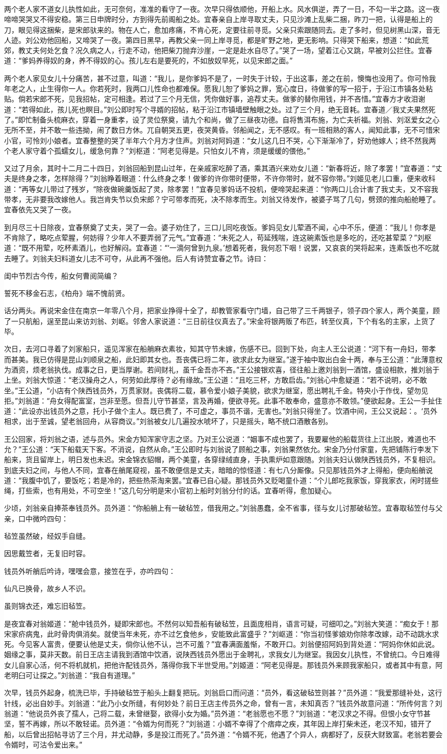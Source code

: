 两个老人家不道女儿执性如此，无可奈何，准准的看守了一夜。次早只得依顺他，开船上水。风水俱逆，弄了一日，不勾一半之路。这一夜啼啼哭哭又不得安稳。第三日申牌时分，方到得先前阁船之处。宜春亲自上岸寻取丈夫，只见沙滩上乱柴二捆，昨刀一把，认得是船上的刀，眼见得这捆柴，是宋郎驮来的。物在人亡，愈加疼痛，不肯心死，定要往前寻觅。父亲只索跟随同去。走了多时，但见树黑山深，音无人迹。刘公劝他回船，又啼哭了一夜。第四日黑早，再教父亲一同上岸寻觅，都是旷野之地，更无影响。只得哭下船来，想道：“如此荒郊，教丈夫何处乞食？况久病之人，行走不动，他把柴刀抛弃沙崖，一定是赴水自尽了。”哭了一场，望着江心又跳，早被刘公拦住。宜春道：“爹妈养得奴的身，养不得奴的心。孩儿左右是要死的，不如放奴早死，以见宋郎之面。”

两个老人家见女儿十分痛苦，甚不过意，叫道：“我儿，是你爹妈不是了，一时失于计较，于出这事，差之在前，懊悔也没用了。你可怜我年老之人，止生得你一人。你若死时，我两口儿性命也都难保。愿我儿恕了爹妈之罪，宽心度日，待做爹的写一招于，于沿江市镇各处粘贴。倘若宋郎不死，见我招帖，定可相逢。若过了三个月无信，凭你做好事，追荐丈夫。做爹的替你用钱，并不吝惜。”宜春方才收泪谢道：“若得如此，孩儿死也瞑目。”刘公即时写个寻婿的招帖，粘于沿江市镇墙壁触眼之处。过了三个月，绝无音耗。宜春道／我丈夫果然死了。”即忙制备头梳麻衣，穿着一身重孝，设了灵位祭奠，请九个和尚，做了三昼夜功德。自将售洱布施，为亡夫祈福。刘翁、刘沤爱女之心无所不至，并不敢一些违拗，闹了数日方休。兀自朝哭五更，夜哭黄昏。邻船闻之，无不感叹。有一班相熟的客人，闻知此事，无不可惜宋小官，可怜刘小娘者。宜春整整的哭了半年六个月方才住声。刘翁对阿妈道：“女儿这几日不哭，心下渐渐冷了，好劝他嫁人；终不然我两个老人家守着个孤蠕女儿，缓急何靠？”刘枢道：“阿老见得是。只怕女儿不肯，须是缓缓的偎他。”

又过了月余，其时十二月二十四日，刘翁回船到昆山过年，在亲戚家吃醉了酒，乘其酒兴来劝女儿道：“新春将近，除了孝罢！”宜春道：“丈夫是终身之孝，怎样除得？”刘翁睁着眼道：什么终身之孝！做爹的许你带时便带，不许你带时，就不容你带。”刘姬见老儿口重，便来收科道：“再等女儿带过了残岁，“除夜做碗羹饭起了灵，除孝罢！”宜春见爹妈话不投机，便啼哭起来道：“你两口儿合计害了我丈夫，又不容我带孝，无非要我改嫁他人。我岂肯失节以负宋郎？宁可带孝而死，决不除孝而生。刘翁又待发作，被婆子骂了几句，劈颈的推向船舱睡了。宜春依先又哭了一夜。

到月尽三十日除夜，宜春祭奠了丈夫，哭了一会。婆子劝住了，三口儿同吃夜饭。爹妈见女儿荤酒不闻，心中不乐，便道：“我儿！你孝是不肯除了，略吃点荤腥，何妨得？少年人不要弄弱了元气。”宜春道：“未死之人，苟延残喘，连这碗素饭也是多吃的，还吃甚荤菜？”刘枢道：“既不用荤，吃杯素酒儿，也好解闷。宜春道：“‘一滴何曾到九泉。’想着死者，我何忍下咽！说罢，又哀哀的哭将起来，连素饭也不吃就去睡了。刘翁夫妇料道女儿志不可夺，从此再不强他。后人有诗赞宜春之节。诗曰：

闺中节烈古今传，船女何曹阅简编？

誓死不移金石志，《柏舟》端不愧前贤。

话分两头。再说宋金住在南京一年零八个月，把家业挣得十全了，却教管家看守门墙，自己带了三千两银子，领子四个家人，两个美童，顾了一只航船，逞至昆山来访刘翁、刘岖。邻舍人家说道：“三日前往仪真去了。”宋金将银两贩了布匹，转至仪真，下个有名的主家，上货了毕。

次日，去河口寻着了刘家船只，遥见浑家在船艄麻衣素妆，知其守节未嫁，伤感不已。回到下处，向主人王公说道：“河下有一舟妇，带孝而甚美。我已仿得是昆山刘顺泉之船，此妇即其女也。吾丧偶已将二年，欲求此女为继室。”遂于袖中取出白金十两，奉与王公道：“此薄意权为酒资，烦老翁执伐。成事之日，更当厚谢。若间财礼，虽千金吾亦不吝。”王公接银欢喜，径往船上邀刘翁到一酒馆，盛设相款，推刘翁于上坐。刘翁大惊道：“老汉操舟之人，何劳如此厚待？必有缘故。”王公道：“且吃三杯，方敢启齿。”刘翁心中愈疑道：“若不说明，必不敢坐。”王公道，“小店有个陕西钱员外，万贯家财。丧偶将二载，慕令爱小娘子美貌，欲求为继室，愿出聘礼千金。特央小于作伐，望勿见拒。”刘翁道：“舟女得配富室，岂非至愿。但吾儿守节甚坚，言及再婚，便欲寻死。此事不敢奉命，盛意亦不敢领。”便欲起身。王公一手扯住道：“此设亦出钱员外之意，托小子做个主人。既已费了，不可虚之，事员不谐，无害也。”刘翁只得坐了。饮酒中间，王公又说起：。‘员外相求，出于至诚，望老翁回舟，从容商议。”刘翁被女儿几遍投水唬坏了，只是摇头，略不统口酒散各别。

王公回家，将刘翁之语，述与员外。宋金方知浑家守志之坚。乃对王公说道：“姻事不成也罢了，我要雇他的船载货往上江出脱，难道也不允？”王公道：“天下船载天下客。不消说，自然从命。”王公即时与刘翁说了顾船之事，刘翁果然依允。宋金乃分付家童，先把铺陈行李发下船来，货且留岸上，明日发也未迟。宋金锦衣貂帽，两个美童，各穿绿绒直身，手执熏炉如意跟随。刘翁夫妇认做陕西钱员外，不复相识。到底夫妇之间，与他人不同，宜春在艄尾窥视，虽不敢便信是丈夫，暗暗的惊怪道：有七八分厮像。只见那钱员外才上得船，便向船艄说道：“我腹中饥了，要饭吃；若是冷的，把些热茶淘来罢。”宜春已自心疑。那钱员外又贬喝童仆道：“个儿郎吃我家饭，穿我家衣，闲时搓些绳，打些索，也有用处，不可空坐！”这几句分明是宋小官初上船时刘翁分付的话。宜春听得，愈加疑心。

少顷，刘翁亲自捧茶奉钱员外。员外道：“你船艄上有一破毡笠，借我用之。”刘翁愚蠢，全不省事，径与女儿讨那破毡笠。宜春取毡笠付与父亲，口中微吟四句：

毡笠虽然破，经奴手自缝。

因思戴笠者，无复旧时容。

钱员外听艄后吟诗，嘿嘿会意，接笠在乎，亦吟四句：

仙凡已换骨，故乡人不识。

虽则锦衣还，难忘旧毡笠。

是夜宜春对翁姬道：“舱中钱员外，疑即宋郎也。不然何以知吾船有破毡笠，且面庞相肖，语言可疑，可细叩之。”刘翁大笑道：“痴女于！那宋家疥病鬼，此时骨肉俱消矣。就使当年未死，亦不过乞食他乡，安能致此富盛乎？”刘岖道：“你当初怪爹娘劝你除孝改嫁，动不动跳水求死。今见客人富贵，便要认他是丈夫，倘你认他不认，岂不可羞？”宜春满面羞惭，不敢开口。刘翁便招阿妈到背处道：“阿妈你休如此说。姻缘之事，莫非天数。前日王店主请我到酒馆中饮酒，说陕西钱员外愿出于金聘礼，求我女儿为继室。我因女儿执性，不曾统口。今日难得女儿自家心活，何不将机就机，把他许配钱员外，落得你我下半世受用。”刘姬道：“阿老见得是。那钱员外来顾我家船只，或者其中有意，阿老明臼可让探之。”刘翁道：“我自有道理。”

次早，钱员外起身，梳洗已毕，手持破毡笠于船头上翻复把玩。刘翁启口而问道：“员外，看这破毡笠则甚？”员外道：“我爱那缝补处，这行针线，必出自妙手。刘翁道：“此乃小女所缝，有何妙处？前日王店主传员外之命，曾有一言，未知真否？”钱员外故意问道：“所传何言？刘翁道：“他说员外丧了孺人，己将二载，未曾继娶，欲得小女为婚。”员外道：“老翁愿也不愿？”刘翁道：“老汉求之不得。但恨小女守节甚坚，誓不再嫁，所以不敢轻诺。员外道：“令婿为何而死？”刘翁道：小婿不幸得了个痞瘁之疾，其年因上岸打柴未还，老汉不知，错开了船，以后曾出招帖寻访了三个月，并尤动静，多是投江而死了。”员外道：“令婿不死，他遇了个异人，病都好了，反获大财致富。老翁若要会令婿时，可沽令爱出来。”
